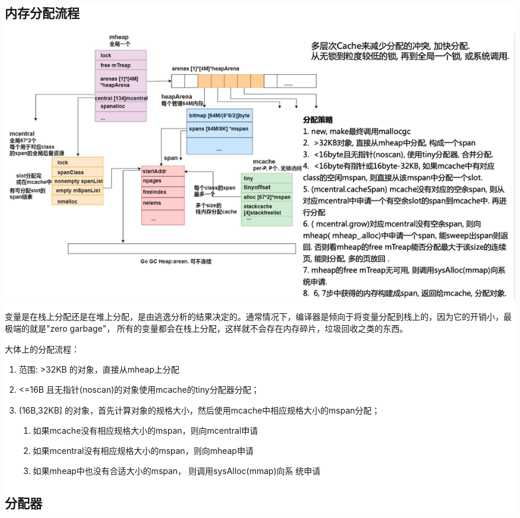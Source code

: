 ## 内存分配流程
![](.mem_images/.go_mem_images/mem_distribute_process.png)

变量是在栈上分配还是在堆上分配，是由逃逸分析的结果决定的。通常情况下，编译器是倾向于将变量分配到栈上的，因为它的开销小，最极端的就是"zero garbage"，
所有的变量都会在栈上分配，这样就不会存在内存碎片，垃圾回收之类的东西。


大体上的分配流程：

1. 范围: >32KB 的对象，直接从mheap上分配

2. <=16B 且无指针(noscan)的对象使用mcache的tiny分配器分配；

3. (16B,32KB] 的对象，首先计算对象的规格大小，然后使用mcache中相应规格大小的mspan分配；

    1. 如果mcache没有相应规格大小的mspan，则向mcentral申请

    2. 如果mcentral没有相应规格大小的mspan，则向mheap申请

    3. 如果mheap中也没有合适大小的mspan， 则调用sysAlloc(mmap)向系 统申请

## 分配器